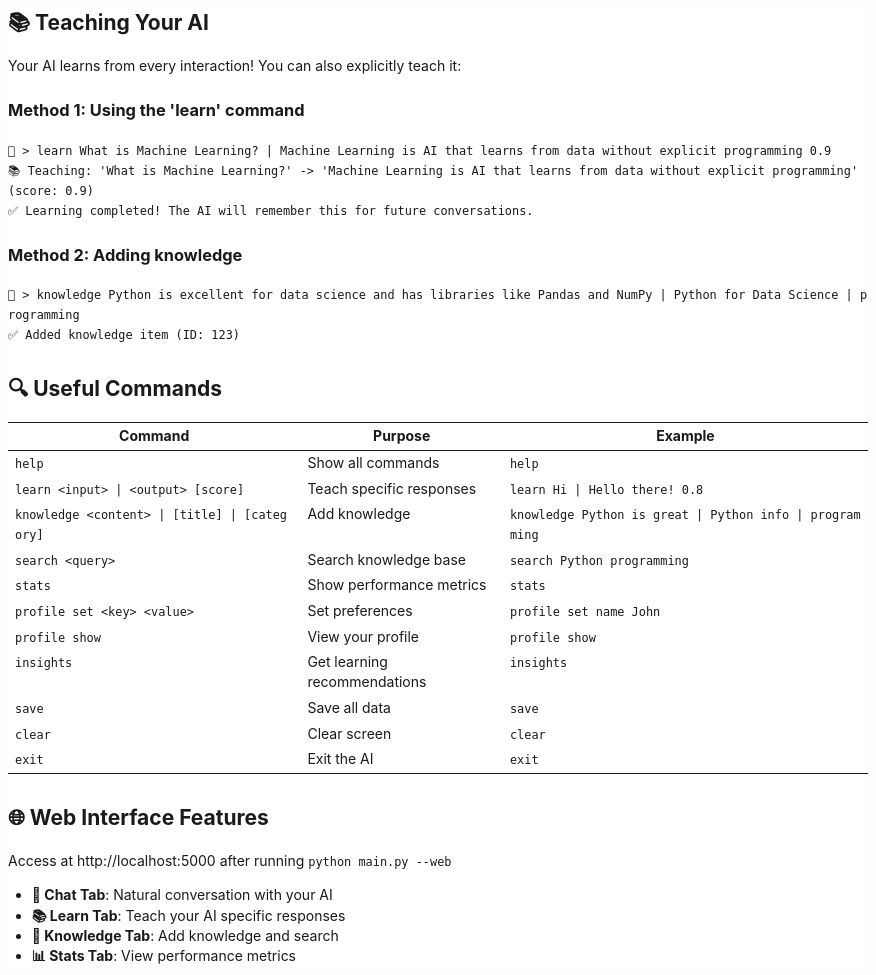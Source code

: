 ## 📚 Teaching Your AI

Your AI learns from every interaction! You can also explicitly teach it:

### Method 1: Using the 'learn' command
```
🤖 > learn What is Machine Learning? | Machine Learning is AI that learns from data without explicit programming 0.9
📚 Teaching: 'What is Machine Learning?' -> 'Machine Learning is AI that learns from data without explicit programming' (score: 0.9)
✅ Learning completed! The AI will remember this for future conversations.
```

### Method 2: Adding knowledge
```
🤖 > knowledge Python is excellent for data science and has libraries like Pandas and NumPy | Python for Data Science | programming
✅ Added knowledge item (ID: 123)
```

## 🔍 Useful Commands

| Command | Purpose | Example |
|---------|---------|---------|
| `help` | Show all commands | `help` |
| `learn <input> \| <output> [score]` | Teach specific responses | `learn Hi \| Hello there! 0.8` |
| `knowledge <content> \| [title] \| [category]` | Add knowledge | `knowledge Python is great \| Python info \| programming` |
| `search <query>` | Search knowledge base | `search Python programming` |
| `stats` | Show performance metrics | `stats` |
| `profile set <key> <value>` | Set preferences | `profile set name John` |
| `profile show` | View your profile | `profile show` |
| `insights` | Get learning recommendations | `insights` |
| `save` | Save all data | `save` |
| `clear` | Clear screen | `clear` |
| `exit` | Exit the AI | `exit` |

## 🌐 Web Interface Features

Access at http://localhost:5000 after running `python main.py --web`

- **💬 Chat Tab**: Natural conversation with your AI
- **📚 Learn Tab**: Teach your AI specific responses
- **🧠 Knowledge Tab**: Add knowledge and search
- **📊 Stats Tab**: View performance metrics
